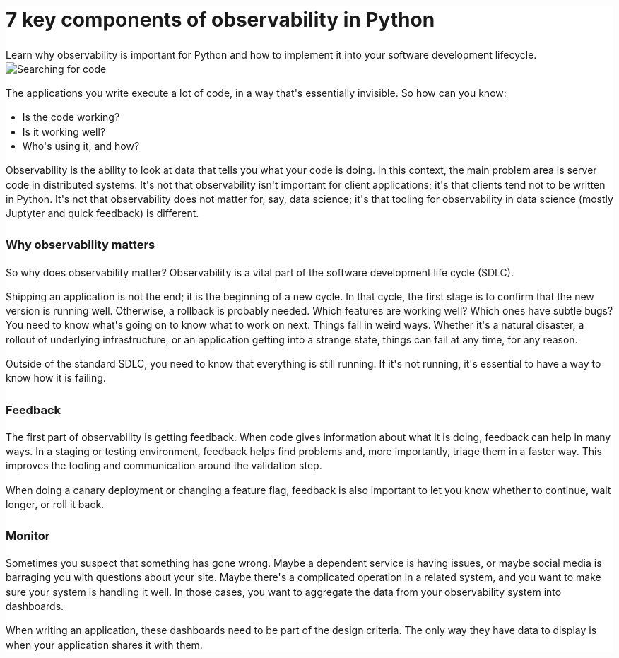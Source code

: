 [#]: subject: "7 key components of observability in Python"
[#]: via: "https://opensource.com/article/21/11/observability-python"
[#]: author: "Moshe Zadka https://opensource.com/users/moshez"
[#]: collector: "lujun9972"
[#]: translator: "MCGA"
[#]: reviewer: " "
[#]: publisher: " "
[#]: url: " "

7 key components of observability in Python
======
Learn why observability is important for Python and how to implement it
into your software development lifecycle.
![Searching for code][1]

The applications you write execute a lot of code, in a way that's essentially invisible. So how can you know:

  * Is the code working?
  * Is it working well?
  * Who's using it, and how?



Observability is the ability to look at data that tells you what your code is doing. In this context, the main problem area is server code in distributed systems. It's not that observability isn't important for client applications; it's that clients tend not to be written in Python. It's not that observability does not matter for, say, data science; it's that tooling for observability in data science (mostly Juptyter and quick feedback) is different.

### Why observability matters

So why does observability matter? Observability is a vital part of the software development life cycle (SDLC).

Shipping an application is not the end; it is the beginning of a new cycle. In that cycle, the first stage is to confirm that the new version is running well. Otherwise, a rollback is probably needed. Which features are working well? Which ones have subtle bugs? You need to know what's going on to know what to work on next. Things fail in weird ways. Whether it's a natural disaster, a rollout of underlying infrastructure, or an application getting into a strange state, things can fail at any time, for any reason.

Outside of the standard SDLC, you need to know that everything is still running. If it's not running, it's essential to have a way to know how it is failing.

### Feedback

The first part of observability is getting feedback. When code gives information about what it is doing, feedback can help in many ways. In a staging or testing environment, feedback helps find problems and, more importantly, triage them in a faster way. This improves the tooling and communication around the validation step.

When doing a canary deployment or changing a feature flag, feedback is also important to let you know whether to continue, wait longer, or roll it back.

### Monitor

Sometimes you suspect that something has gone wrong. Maybe a dependent service is having issues, or maybe social media is barraging you with questions about your site. Maybe there's a complicated operation in a related system, and you want to make sure your system is handling it well. In those cases, you want to aggregate the data from your observability system into dashboards.

When writing an application, these dashboards need to be part of the design criteria. The only way they have data to display is when your application shares it with them.


[a]: https://opensource.com/users/moshez
[b]: https://github.com/lujun9972
[1]: https://opensource.com/sites/default/files/styles/image-full-size/public/lead-images/search_find_code_python_programming.png?itok=ynSL8XRV (Searching for code)
[2]: https://opensource.com/article/21/7/run-prometheus-home-container
